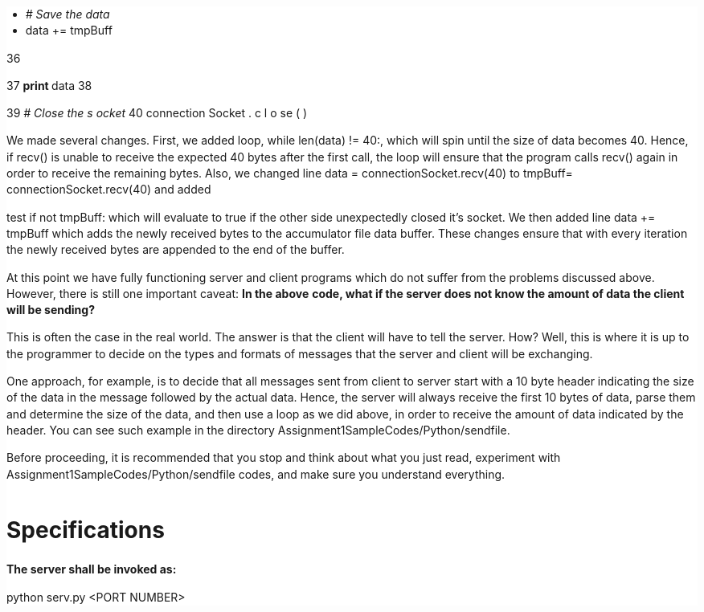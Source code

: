 <ul>

 <li><em># Save the data</em></li>

 <li>data += tmpBuff</li>

</ul>

36

37                                  <strong>print </strong>data 38

39 <em># Close the s ocket</em> 40 connection Socket . c l o se ( )




We made several changes. First, we added loop, while len(data) != 40:, which will spin until the size of data becomes 40. Hence, if recv() is unable to receive the expected 40 bytes after the first call, the loop will ensure that the program calls recv() again in order to receive the remaining bytes. Also, we changed line data = connectionSocket.recv(40) to tmpBuff= connectionSocket.recv(40) and added

test if not tmpBuff: which will evaluate to true if the other side unexpectedly closed it’s socket. We then added line data += tmpBuff which adds the newly received bytes to the accumulator file data buffer. These changes ensure that with every iteration the newly received bytes are appended to the end of the buffer.

At this point we have fully functioning server and client programs which do not suffer from the problems discussed above. However, there is still one important caveat: <strong>In the above</strong> <strong>code, what if the server does not know the amount of data the client will be sending? </strong>

This is often the case in the real world. The answer is that the client will have to tell the server. How? Well, this is where it is up to the programmer to decide on the types and formats of messages that the server and client will be exchanging.




One approach, for example, is to decide that all messages sent from client to server start with a 10 byte header indicating the size of the data in the message followed by the actual data. Hence, the server will always receive the first 10 bytes of data, parse them and determine the size of the data, and then use a loop as we did above, in order to receive the amount of data indicated by the header. You can see such example in the directory Assignment1SampleCodes/Python/sendfile.




Before proceeding, it is recommended that you stop and think about what you just read, experiment with Assignment1SampleCodes/Python/sendfile codes, and make sure you understand   everything.




<h1>Specifications</h1>

<strong> </strong>

<strong>The server shall be invoked  as:</strong>

<strong> </strong>

python serv.py &lt;PORT NUMBER&gt;
